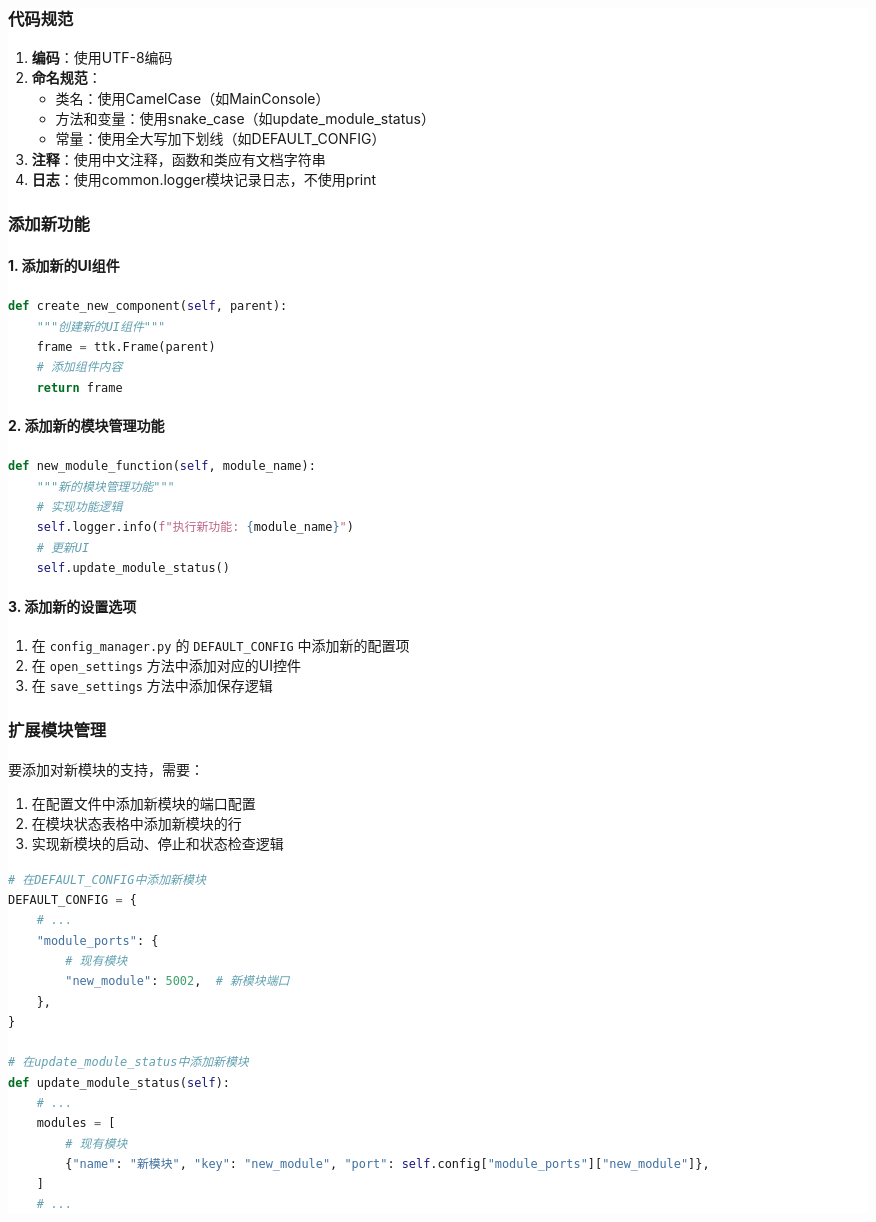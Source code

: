 ### 代码规范

1. **编码**：使用UTF-8编码
2. **命名规范**：
   - 类名：使用CamelCase（如MainConsole）
   - 方法和变量：使用snake_case（如update_module_status）
   - 常量：使用全大写加下划线（如DEFAULT_CONFIG）
3. **注释**：使用中文注释，函数和类应有文档字符串
4. **日志**：使用common.logger模块记录日志，不使用print

### 添加新功能

#### 1. 添加新的UI组件

```python
def create_new_component(self, parent):
    """创建新的UI组件"""
    frame = ttk.Frame(parent)
    # 添加组件内容
    return frame
```

#### 2. 添加新的模块管理功能

```python
def new_module_function(self, module_name):
    """新的模块管理功能"""
    # 实现功能逻辑
    self.logger.info(f"执行新功能: {module_name}")
    # 更新UI
    self.update_module_status()
```

#### 3. 添加新的设置选项

1. 在 `config_manager.py` 的 `DEFAULT_CONFIG` 中添加新的配置项
2. 在 `open_settings` 方法中添加对应的UI控件
3. 在 `save_settings` 方法中添加保存逻辑

### 扩展模块管理

要添加对新模块的支持，需要：

1. 在配置文件中添加新模块的端口配置
2. 在模块状态表格中添加新模块的行
3. 实现新模块的启动、停止和状态检查逻辑

```python
# 在DEFAULT_CONFIG中添加新模块
DEFAULT_CONFIG = {
    # ...
    "module_ports": {
        # 现有模块
        "new_module": 5002,  # 新模块端口
    },
}

# 在update_module_status中添加新模块
def update_module_status(self):
    # ...
    modules = [
        # 现有模块
        {"name": "新模块", "key": "new_module", "port": self.config["module_ports"]["new_module"]},
    ]
    # ...
```

